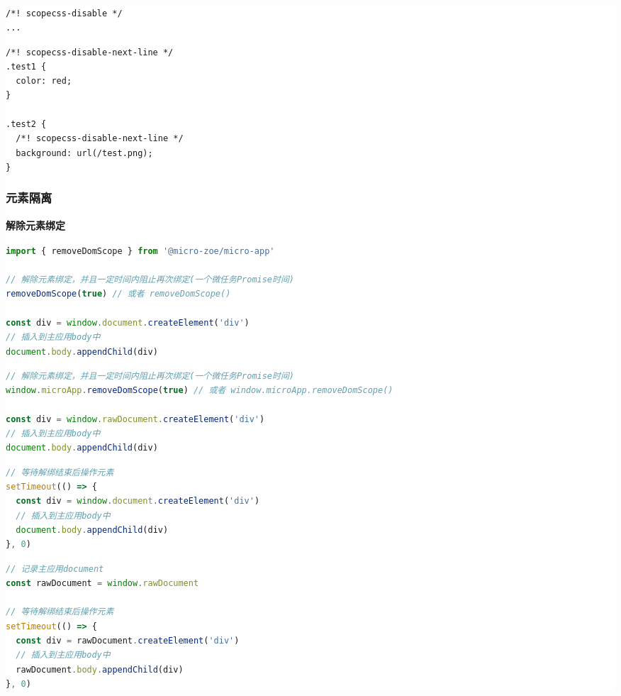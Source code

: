 ```
/*! scopecss-disable */
...
```

```
/*! scopecss-disable-next-line */
.test1 {
  color: red;
}

.test2 {
  /*! scopecss-disable-next-line */
  background: url(/test.png);
}
```

### 元素隔离

**解除元素绑定**

```js
import { removeDomScope } from '@micro-zoe/micro-app'

// 解除元素绑定，并且一定时间内阻止再次绑定(一个微任务Promise时间)
removeDomScope(true) // 或者 removeDomScope()

const div = window.document.createElement('div')
// 插入到主应用body中
document.body.appendChild(div) 
```

```js
// 解除元素绑定，并且一定时间内阻止再次绑定(一个微任务Promise时间)
window.microApp.removeDomScope(true) // 或者 window.microApp.removeDomScope()

const div = window.rawDocument.createElement('div')
// 插入到主应用body中
document.body.appendChild(div) 
```

```js
// 等待解绑结束后操作元素
setTimeout(() => {
  const div = window.document.createElement('div')
  // 插入到主应用body中
  document.body.appendChild(div) 
}, 0)
```

```js
// 记录主应用document
const rawDocument = window.rawDocument

// 等待解绑结束后操作元素
setTimeout(() => {
  const div = rawDocument.createElement('div')
  // 插入到主应用body中
  rawDocument.body.appendChild(div) 
}, 0)
```
